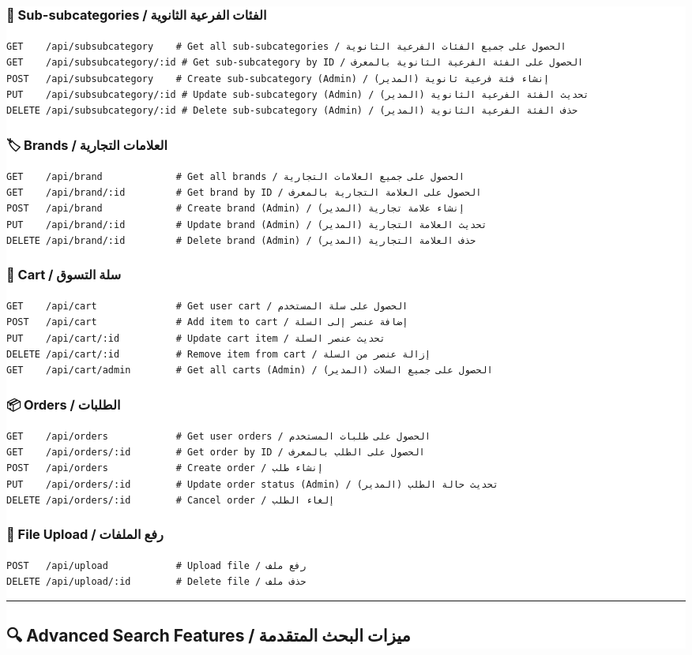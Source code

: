 ### 📂 Sub-subcategories / الفئات الفرعية الثانوية

```
GET    /api/subsubcategory    # Get all sub-subcategories / الحصول على جميع الفئات الفرعية الثانوية
GET    /api/subsubcategory/:id # Get sub-subcategory by ID / الحصول على الفئة الفرعية الثانوية بالمعرف
POST   /api/subsubcategory    # Create sub-subcategory (Admin) / إنشاء فئة فرعية ثانوية (المدير)
PUT    /api/subsubcategory/:id # Update sub-subcategory (Admin) / تحديث الفئة الفرعية الثانوية (المدير)
DELETE /api/subsubcategory/:id # Delete sub-subcategory (Admin) / حذف الفئة الفرعية الثانوية (المدير)
```

### 🏷️ Brands / العلامات التجارية

```
GET    /api/brand             # Get all brands / الحصول على جميع العلامات التجارية
GET    /api/brand/:id         # Get brand by ID / الحصول على العلامة التجارية بالمعرف
POST   /api/brand             # Create brand (Admin) / إنشاء علامة تجارية (المدير)
PUT    /api/brand/:id         # Update brand (Admin) / تحديث العلامة التجارية (المدير)
DELETE /api/brand/:id         # Delete brand (Admin) / حذف العلامة التجارية (المدير)
```

### 🛒 Cart / سلة التسوق

```
GET    /api/cart              # Get user cart / الحصول على سلة المستخدم
POST   /api/cart              # Add item to cart / إضافة عنصر إلى السلة
PUT    /api/cart/:id          # Update cart item / تحديث عنصر السلة
DELETE /api/cart/:id          # Remove item from cart / إزالة عنصر من السلة
GET    /api/cart/admin        # Get all carts (Admin) / الحصول على جميع السلات (المدير)
```

### 📦 Orders / الطلبات

```
GET    /api/orders            # Get user orders / الحصول على طلبات المستخدم
GET    /api/orders/:id        # Get order by ID / الحصول على الطلب بالمعرف
POST   /api/orders            # Create order / إنشاء طلب
PUT    /api/orders/:id        # Update order status (Admin) / تحديث حالة الطلب (المدير)
DELETE /api/orders/:id        # Cancel order / إلغاء الطلب
```

### 📸 File Upload / رفع الملفات

```
POST   /api/upload            # Upload file / رفع ملف
DELETE /api/upload/:id        # Delete file / حذف ملف
```

---

## 🔍 Advanced Search Features / ميزات البحث المتقدمة
